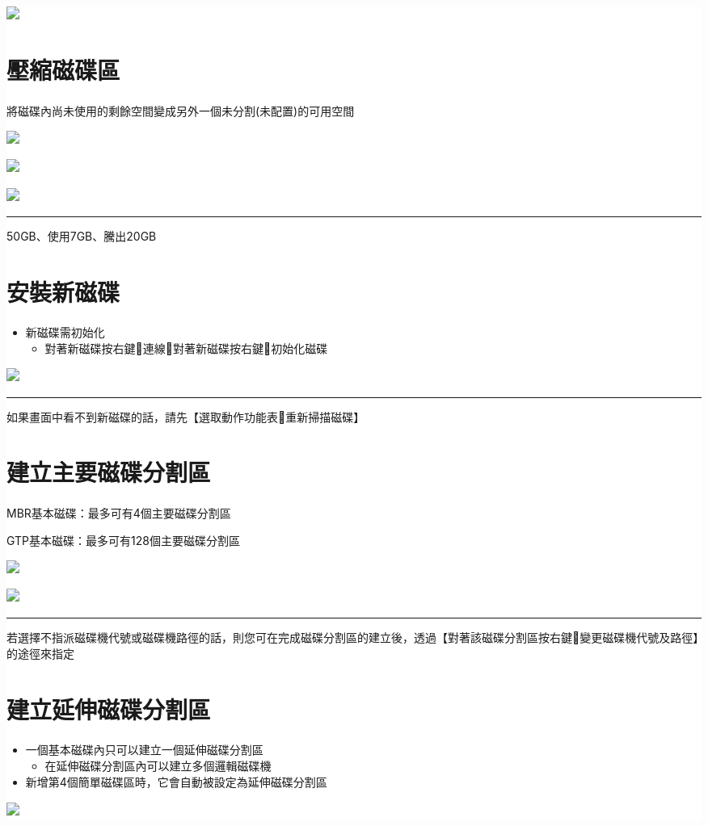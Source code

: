 ![](WS2019%E7%B3%BB%E7%B5%B1%E8%88%87%E7%B6%B2%E7%AB%99%E5%BB%BA%E7%BD%AE%E5%AF%A6%E5%8B%99-CA0253-Ch10-%E7%A3%81%E7%A2%9F%E7%B3%BB%E7%B5%B1%E7%9A%84%E7%AE%A1%E7%90%86_11.png)

# 壓縮磁碟區

將磁碟內尚未使用的剩餘空間變成另外一個未分割\(未配置\)的可用空間

![](WS2019%E7%B3%BB%E7%B5%B1%E8%88%87%E7%B6%B2%E7%AB%99%E5%BB%BA%E7%BD%AE%E5%AF%A6%E5%8B%99-CA0253-Ch10-%E7%A3%81%E7%A2%9F%E7%B3%BB%E7%B5%B1%E7%9A%84%E7%AE%A1%E7%90%86_12.png)

![](WS2019%E7%B3%BB%E7%B5%B1%E8%88%87%E7%B6%B2%E7%AB%99%E5%BB%BA%E7%BD%AE%E5%AF%A6%E5%8B%99-CA0253-Ch10-%E7%A3%81%E7%A2%9F%E7%B3%BB%E7%B5%B1%E7%9A%84%E7%AE%A1%E7%90%86_13.png)

![](WS2019%E7%B3%BB%E7%B5%B1%E8%88%87%E7%B6%B2%E7%AB%99%E5%BB%BA%E7%BD%AE%E5%AF%A6%E5%8B%99-CA0253-Ch10-%E7%A3%81%E7%A2%9F%E7%B3%BB%E7%B5%B1%E7%9A%84%E7%AE%A1%E7%90%86_14.png)

---

50GB、使用7GB、騰出20GB

# 安裝新磁碟

* 新磁碟需初始化
  * 對著新磁碟按右鍵連線對著新磁碟按右鍵初始化磁碟

![](WS2019%E7%B3%BB%E7%B5%B1%E8%88%87%E7%B6%B2%E7%AB%99%E5%BB%BA%E7%BD%AE%E5%AF%A6%E5%8B%99-CA0253-Ch10-%E7%A3%81%E7%A2%9F%E7%B3%BB%E7%B5%B1%E7%9A%84%E7%AE%A1%E7%90%86_15.png)

---

如果畫面中看不到新磁碟的話，請先【選取動作功能表重新掃描磁碟】

# 建立主要磁碟分割區

MBR基本磁碟：最多可有4個主要磁碟分割區

GTP基本磁碟：最多可有128個主要磁碟分割區

![](WS2019%E7%B3%BB%E7%B5%B1%E8%88%87%E7%B6%B2%E7%AB%99%E5%BB%BA%E7%BD%AE%E5%AF%A6%E5%8B%99-CA0253-Ch10-%E7%A3%81%E7%A2%9F%E7%B3%BB%E7%B5%B1%E7%9A%84%E7%AE%A1%E7%90%86_16.png)

![](WS2019%E7%B3%BB%E7%B5%B1%E8%88%87%E7%B6%B2%E7%AB%99%E5%BB%BA%E7%BD%AE%E5%AF%A6%E5%8B%99-CA0253-Ch10-%E7%A3%81%E7%A2%9F%E7%B3%BB%E7%B5%B1%E7%9A%84%E7%AE%A1%E7%90%86_17.png)

---

若選擇不指派磁碟機代號或磁碟機路徑的話，則您可在完成磁碟分割區的建立後，透過【對著該磁碟分割區按右鍵變更磁碟機代號及路徑】的途徑來指定


# 建立延伸磁碟分割區

* 一個基本磁碟內只可以建立一個延伸磁碟分割區
  * 在延伸磁碟分割區內可以建立多個邏輯磁碟機
* 新增第4個簡單磁碟區時，它會自動被設定為延伸磁碟分割區

![](WS2019%E7%B3%BB%E7%B5%B1%E8%88%87%E7%B6%B2%E7%AB%99%E5%BB%BA%E7%BD%AE%E5%AF%A6%E5%8B%99-CA0253-Ch10-%E7%A3%81%E7%A2%9F%E7%B3%BB%E7%B5%B1%E7%9A%84%E7%AE%A1%E7%90%86_18.png)
